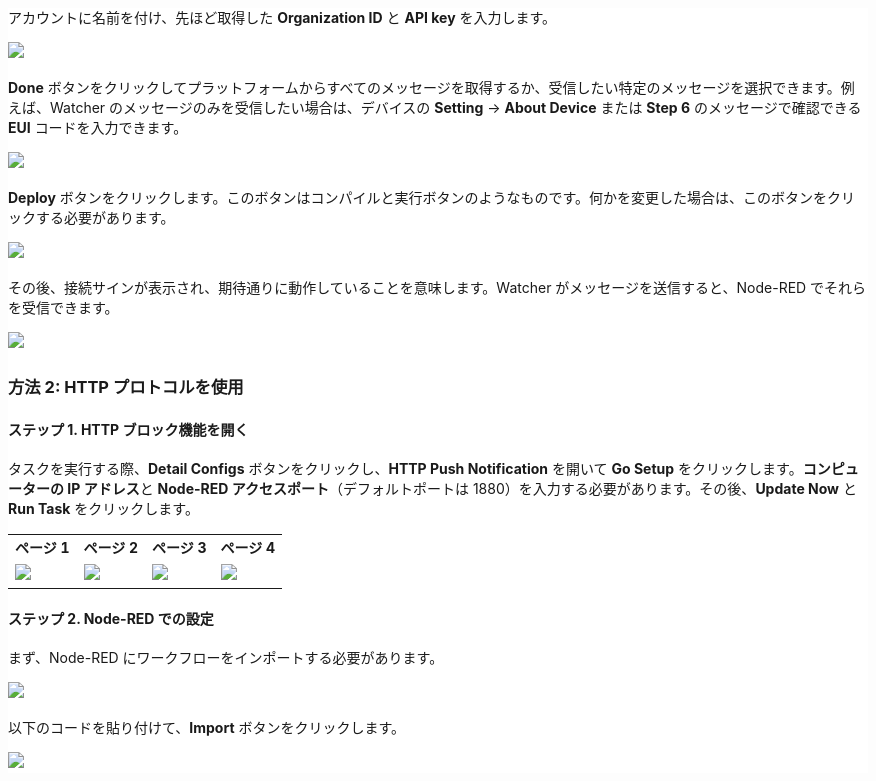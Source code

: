 アカウントに名前を付け、先ほど取得した **Organization ID** と **API key** を入力します。

<div style={{textAlign:'center'}}><img src="https://files.seeedstudio.com/wiki/watcher_nodered_setup/5.png" style={{width:800, height:'auto'}}/></div>

**Done** ボタンをクリックしてプラットフォームからすべてのメッセージを取得するか、受信したい特定のメッセージを選択できます。例えば、Watcher のメッセージのみを受信したい場合は、デバイスの **Setting** -> **About Device** または **Step 6** のメッセージで確認できる **EUI** コードを入力できます。

<div style={{textAlign:'center'}}><img src="https://files.seeedstudio.com/wiki/watcher_nodered_setup/6.png" style={{width:800, height:'auto'}}/></div>

**Deploy** ボタンをクリックします。このボタンはコンパイルと実行ボタンのようなものです。何かを変更した場合は、このボタンをクリックする必要があります。

<div style={{textAlign:'center'}}><img src="https://files.seeedstudio.com/wiki/watcher_nodered_setup/7.png" style={{width:800, height:'auto'}}/></div>

その後、接続サインが表示され、期待通りに動作していることを意味します。Watcher がメッセージを送信すると、Node-RED でそれらを受信できます。

<div style={{textAlign:'center'}}><img src="https://files.seeedstudio.com/wiki/watcher_nodered_setup/9.png" style={{width:800, height:'auto'}}/></div>

### 方法 2: HTTP プロトコルを使用

#### ステップ 1. HTTP ブロック機能を開く

タスクを実行する際、**Detail Configs** ボタンをクリックし、**HTTP Push Notification** を開いて **Go Setup** をクリックします。**コンピューターの IP アドレス**と **Node-RED アクセスポート**（デフォルトポートは 1880）を入力する必要があります。その後、**Update Now** と **Run Task** をクリックします。

<div class="table-center">
  <table align="center">
    <tr>
      <th>ページ 1</th>
      <th>ページ 2</th>
      <th>ページ 3</th>
      <th>ページ 4</th>
    </tr>
    <tr>
      <td><div style={{textAlign:'center'}}><img src="https://files.seeedstudio.com/wiki/watcher_nodered_setup/26.png" style={{width:200, height:'auto'}}/></div></td>
      <td><div style={{textAlign:'center'}}><img src="https://files.seeedstudio.com/wiki/watcher_nodered_setup/27.png" style={{width:200, height:'auto'}}/></div></td>
      <td><div style={{textAlign:'center'}}><img src="https://files.seeedstudio.com/wiki/watcher_nodered_setup/28.png" style={{width:200, height:'auto'}}/></div></td>
      <td><div style={{textAlign:'center'}}><img src="https://files.seeedstudio.com/wiki/watcher_nodered_setup/29.png" style={{width:200, height:'auto'}}/></div></td>
    </tr>
  </table>
</div>

#### ステップ 2. Node-RED での設定

まず、Node-RED にワークフローをインポートする必要があります。

<div style={{textAlign:'center'}}><img src="https://files.seeedstudio.com/wiki/watcher_nodered_setup/24.png" style={{width:600, height:'auto'}}/></div>

以下のコードを貼り付けて、**Import** ボタンをクリックします。

<div style={{textAlign:'center'}}><img src="https://files.seeedstudio.com/wiki/watcher_nodered_setup/25.png" style={{width:600, height:'auto'}}/></div>
